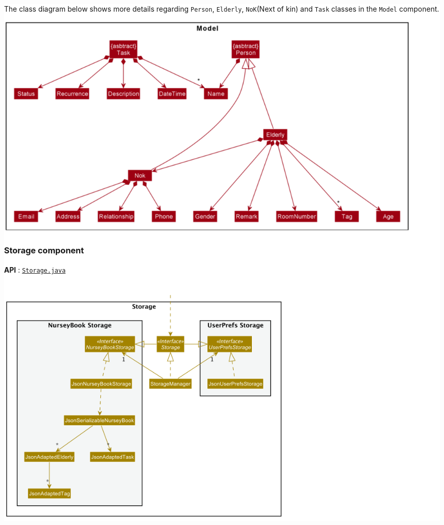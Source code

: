 The class diagram below shows more details regarding `Person`, `Elderly`, `NoK`(Next of kin) and `Task` classes in the `Model` component.

<img src="images/DetailedModelClassDiagram.png" width="800" />

### Storage component

**API** : [`Storage.java`](https://github.com/AY2122S1-CS2103T-F13-2/tp/blob/master/src/main/java/nurseybook/storage/Storage.java)

<img src="images/StorageClassDiagram.png" width="550" />
